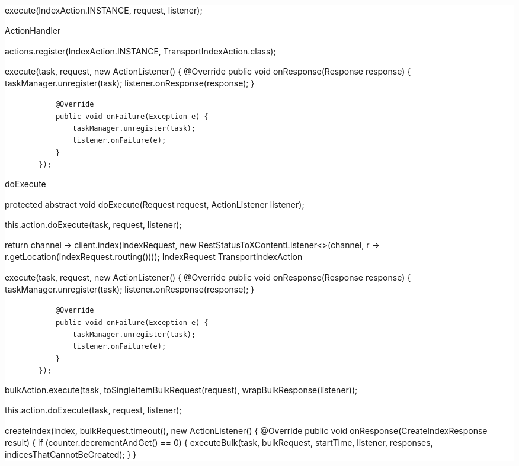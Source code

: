 execute(IndexAction.INSTANCE, request, listener);

ActionHandler

actions.register(IndexAction.INSTANCE, TransportIndexAction.class);

execute(task, request, new ActionListener<Response>() {
@Override
public void onResponse(Response response) {
taskManager.unregister(task);
listener.onResponse(response);
}

                @Override
                public void onFailure(Exception e) {
                    taskManager.unregister(task);
                    listener.onFailure(e);
                }
            });

doExecute

protected abstract void doExecute(Request request, ActionListener<Response> listener);

this.action.doExecute(task, request, listener);









return channel ->
client.index(indexRequest, new RestStatusToXContentListener<>(channel, r -> r.getLocation(indexRequest.routing())));
IndexRequest
TransportIndexAction

execute(task, request, new ActionListener<Response>() {
@Override
public void onResponse(Response response) {
taskManager.unregister(task);
listener.onResponse(response);
}

                @Override
                public void onFailure(Exception e) {
                    taskManager.unregister(task);
                    listener.onFailure(e);
                }
            });

bulkAction.execute(task, toSingleItemBulkRequest(request), wrapBulkResponse(listener));

this.action.doExecute(task, request, listener);



createIndex(index, bulkRequest.timeout(), new ActionListener<CreateIndexResponse>() {
@Override
public void onResponse(CreateIndexResponse result) {
if (counter.decrementAndGet() == 0) {
executeBulk(task, bulkRequest, startTime, listener, responses, indicesThatCannotBeCreated);
}
}
